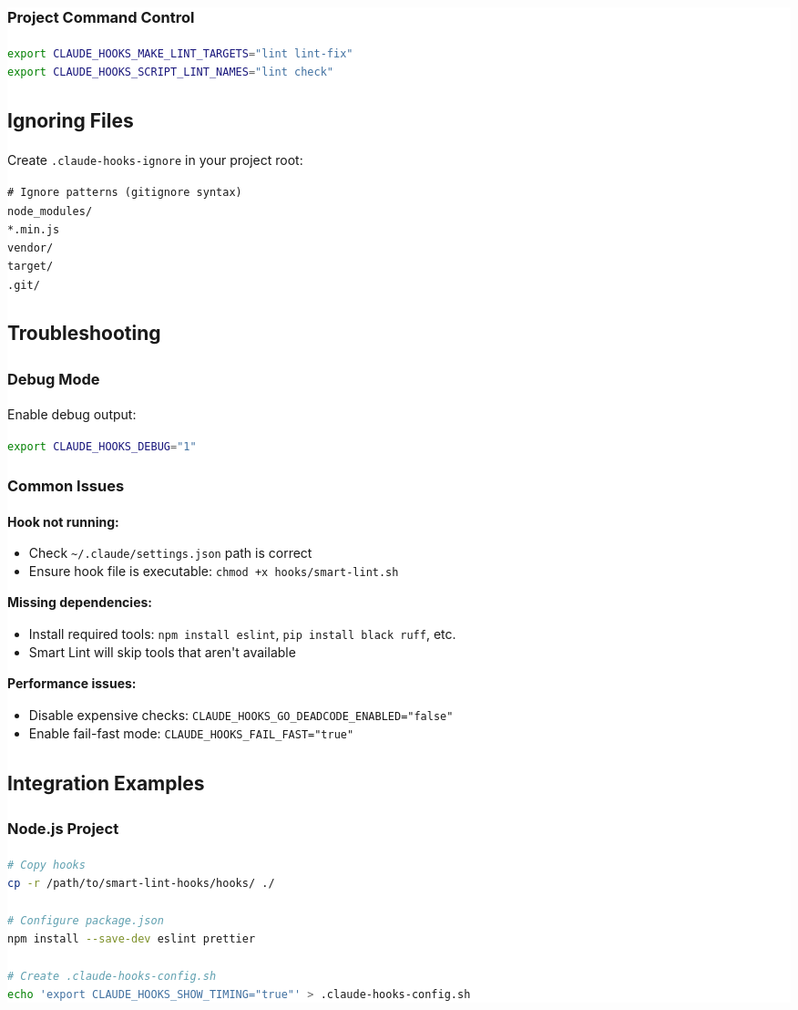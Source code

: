 ### Project Command Control

```bash
export CLAUDE_HOOKS_MAKE_LINT_TARGETS="lint lint-fix"
export CLAUDE_HOOKS_SCRIPT_LINT_NAMES="lint check"
```

## Ignoring Files

Create `.claude-hooks-ignore` in your project root:

```
# Ignore patterns (gitignore syntax)
node_modules/
*.min.js
vendor/
target/
.git/
```

## Troubleshooting

### Debug Mode

Enable debug output:

```bash
export CLAUDE_HOOKS_DEBUG="1"
```

### Common Issues

**Hook not running:**
- Check `~/.claude/settings.json` path is correct
- Ensure hook file is executable: `chmod +x hooks/smart-lint.sh`

**Missing dependencies:**
- Install required tools: `npm install eslint`, `pip install black ruff`, etc.
- Smart Lint will skip tools that aren't available

**Performance issues:**
- Disable expensive checks: `CLAUDE_HOOKS_GO_DEADCODE_ENABLED="false"`
- Enable fail-fast mode: `CLAUDE_HOOKS_FAIL_FAST="true"`

## Integration Examples

### Node.js Project

```bash
# Copy hooks
cp -r /path/to/smart-lint-hooks/hooks/ ./

# Configure package.json
npm install --save-dev eslint prettier

# Create .claude-hooks-config.sh
echo 'export CLAUDE_HOOKS_SHOW_TIMING="true"' > .claude-hooks-config.sh
```
